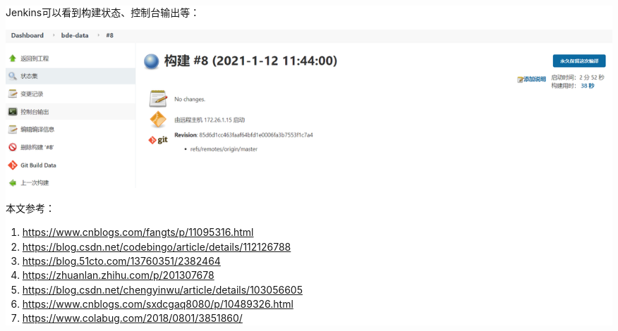 Jenkins可以看到构建状态、控制台输出等：

![](./Using-Jenkins-and-gitlab-to-automatically-deploy-Vue-project/20210112114154.png)

本文参考：

1. https://www.cnblogs.com/fangts/p/11095316.html
2. https://blog.csdn.net/codebingo/article/details/112126788
3. https://blog.51cto.com/13760351/2382464
4. https://zhuanlan.zhihu.com/p/201307678
5. https://blog.csdn.net/chengyinwu/article/details/103056605
6. https://www.cnblogs.com/sxdcgaq8080/p/10489326.html
7. https://www.colabug.com/2018/0801/3851860/